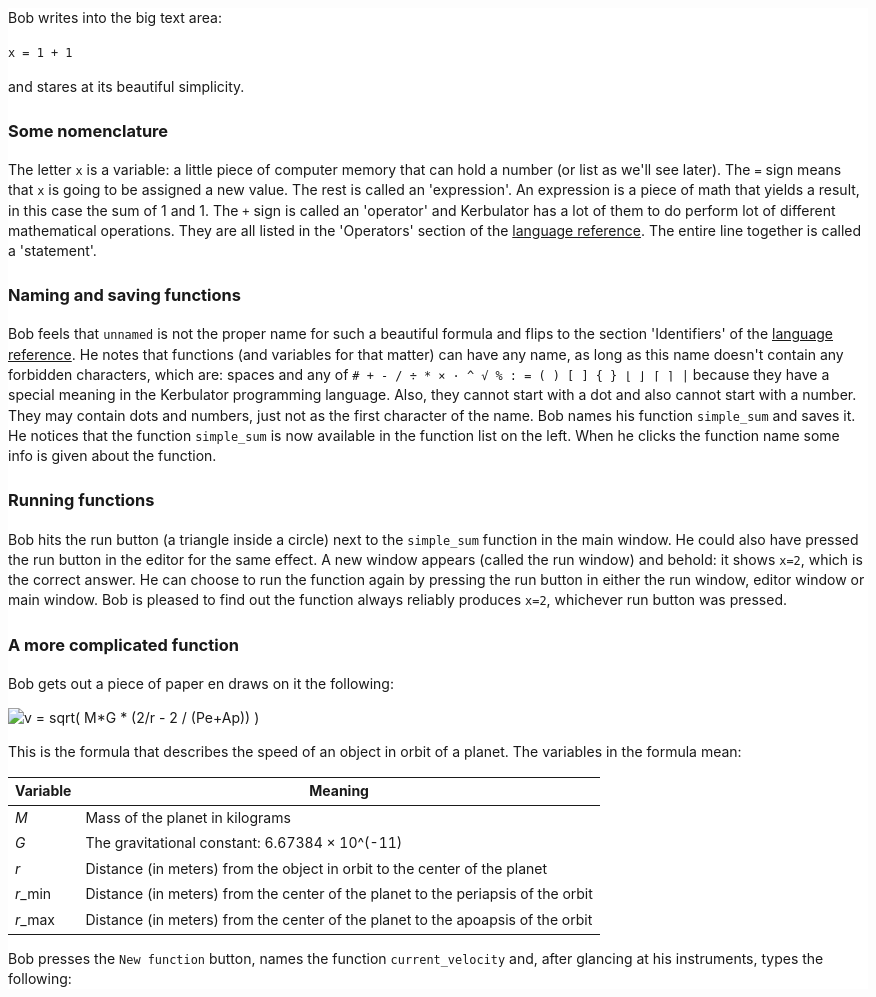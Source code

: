 Bob writes into the big text area:

    x = 1 + 1

and stares at its beautiful simplicity. 

### Some nomenclature

The letter `x` is a variable: a little piece of computer memory that can hold a number (or list as we'll see later). The `=` sign means that `x` is going to be assigned a new value. The rest is called an 'expression'. An expression is a piece of math that yields a result, in this case the sum of 1 and 1. The `+` sign is called an 'operator' and Kerbulator has a lot of them to do perform lot of different mathematical operations. They are all listed in the 'Operators' section of the [language reference](langref.mkd#operators). The entire line together is called a 'statement'. 

### Naming and saving functions

Bob feels that `unnamed` is not the proper name for such a beautiful formula and flips to the section 'Identifiers' of the [language reference](langref.mkd#identifiers). He notes that functions (and variables for that matter) can have any name, as long as this name doesn't contain any forbidden characters, which are: spaces and any of `# + - / ÷ * × · ^ √ % : = ( ) [ ] { } ⌊ ⌋ ⌈ ⌉ |` because they have a special meaning in the Kerbulator programming language. Also, they cannot start with a dot and also cannot start with a number. They may contain dots and numbers, just not as the first character of the name. Bob names his function `simple_sum` and saves it. He notices that the function `simple_sum` is now available in the function list on the left. When he clicks the function name some info is given about the function.

### Running functions

Bob hits the run button (a triangle inside a circle) next to the `simple_sum` function in the main window. He could also have pressed the run button in the editor for the same effect. A new window appears (called the run window) and behold: it shows `x=2`, which is the correct answer. He can choose to run the function again by pressing the run button in either the run window, editor window or main window. Bob is pleased to find out the function always reliably produces `x=2`, whichever run button was pressed.

### A more complicated function

Bob gets out a piece of paper en draws on it the following:

![`v = sqrt( M*G * (2/r - 2 / (Pe+Ap)) )`](Formula.png)

This is the formula that describes the speed of an object in orbit of a planet. The variables in the formula mean:

Variable | Meaning
---------|--------
*M*      | Mass of the planet in kilograms
*G*      | The gravitational constant: 6.67384 × 10^(-11)
*r*      | Distance (in meters) from the object in orbit to the center of the planet
*r*_min  | Distance (in meters) from the center of the planet to the periapsis of the orbit
*r*_max  | Distance (in meters) from the center of the planet to the apoapsis of the orbit

Bob presses the `New function` button, names the function `current_velocity` and, after glancing at his instruments, types the following:
